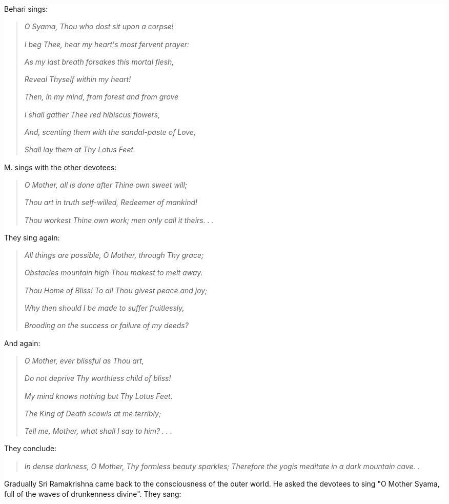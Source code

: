 Behari sings:

> *O Syama, Thou who dost sit upon a corpse!*
>
> *I beg Thee, hear my heart\'s most fervent prayer:*
>
> *As my last breath forsakes this mortal flesh,*
>
> *Reveal Thyself within my heart!*
>
> *Then, in my mind, from forest and from grove*
>
> *I shall gather Thee red hibiscus flowers,*
>
> *And, scenting them with the sandal-paste of Love,*
>
> *Shall lay them at Thy Lotus Feet.*

M. sings with the other devotees:

> *O Mother, all is done after Thine own sweet will;*
>
> *Thou art in truth self-willed, Redeemer of mankind!*
>
> *Thou workest Thine own work; men only call it theirs. . .*

They sing again:

> *All things are possible, O Mother, through Thy grace;*
>
> *Obstacles mountain high Thou makest to melt away.*
>
> *Thou Home of Bliss! To all Thou givest peace and joy;*
>
> *Why then should I be made to suffer fruitlessly,*
>
> *Brooding on the success or failure of my deeds?*

And again:

> *O Mother, ever blissful as Thou art,*
>
> *Do not deprive Thy worthless child of bliss!*
>
> *My mind knows nothing but Thy Lotus Feet.*
>
> *The King of Death scowls at me terribly;*
>
> *Tell me, Mother, what shall I say to him? . . .*

They conclude:

> *In dense darkness, O Mother, Thy formless beauty sparkles; Therefore
> the yogis meditate in a dark mountain cave. .*

Gradually Sri Ramakrishna came back to the consciousness of the outer
world. He asked the devotees to sing \"O Mother Syama, full of the waves
of drunkenness divine\". They sang:
